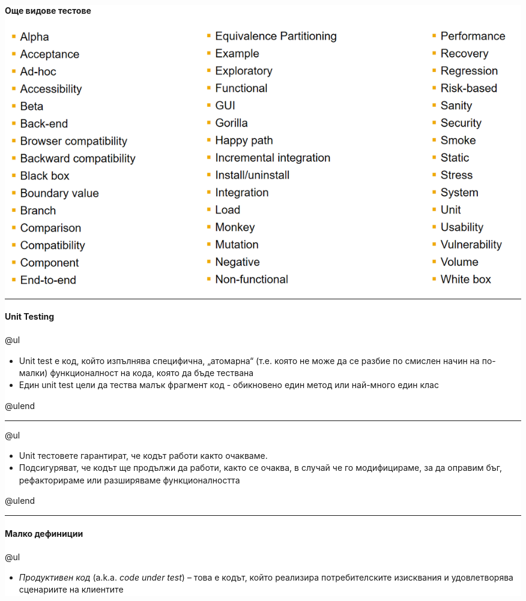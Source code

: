 
#### Още видове тестове

![More test types](images/05.3-more-tests.png?raw=true)

---

#### Unit Testing

@ul

- Unit test е код, който изпълнява специфична, „атомарна“ (т.е. която не може да се разбие по смислен начин на по-малки) функционалност на кода, която да бъде тествана
- Един unit test цели да тества малък фрагмент код - обикновено един метод или най-много един клас

@ulend

---

@ul

- Unit тестовете гарантират, че кодът работи както очакваме.
- Подсигуряват, че кодът ще продължи да работи, както се очаква, в случай че го модифицираме, за да оправим бъг, рефакторираме или разширяваме функционалността

@ulend

---

#### Малко дефиниции

@ul

- *Продуктивен код* (a.k.a. *code under test*) – това е кодът, който реализира потребителските изисквания и удовлетворява сценариите на клиентите
